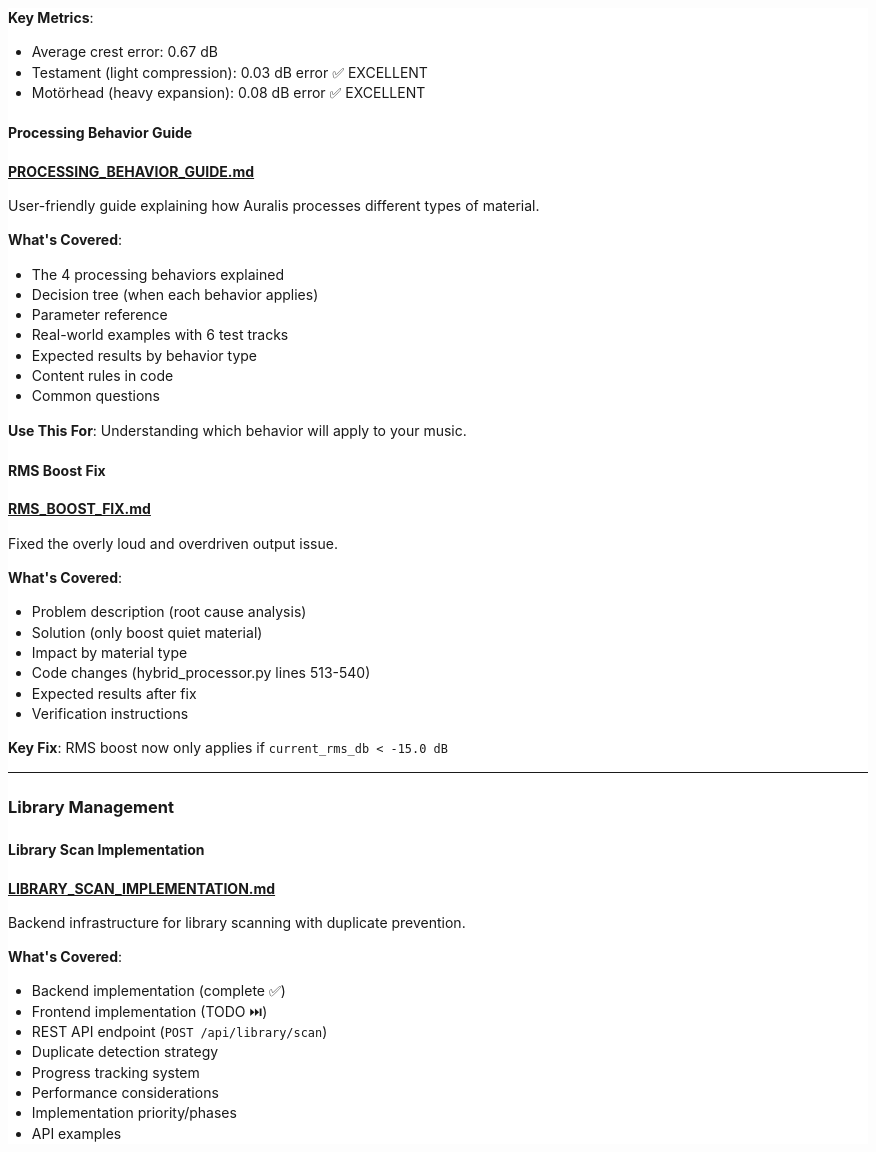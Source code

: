 **Key Metrics**:
- Average crest error: 0.67 dB
- Testament (light compression): 0.03 dB error ✅ EXCELLENT
- Motörhead (heavy expansion): 0.08 dB error ✅ EXCELLENT

#### Processing Behavior Guide
**[PROCESSING_BEHAVIOR_GUIDE.md](PROCESSING_BEHAVIOR_GUIDE.md)**

User-friendly guide explaining how Auralis processes different types of material.

**What's Covered**:
- The 4 processing behaviors explained
- Decision tree (when each behavior applies)
- Parameter reference
- Real-world examples with 6 test tracks
- Expected results by behavior type
- Content rules in code
- Common questions

**Use This For**: Understanding which behavior will apply to your music.

#### RMS Boost Fix
**[RMS_BOOST_FIX.md](RMS_BOOST_FIX.md)**

Fixed the overly loud and overdriven output issue.

**What's Covered**:
- Problem description (root cause analysis)
- Solution (only boost quiet material)
- Impact by material type
- Code changes (hybrid_processor.py lines 513-540)
- Expected results after fix
- Verification instructions

**Key Fix**: RMS boost now only applies if `current_rms_db < -15.0 dB`

---

### Library Management

#### Library Scan Implementation
**[LIBRARY_SCAN_IMPLEMENTATION.md](LIBRARY_SCAN_IMPLEMENTATION.md)**

Backend infrastructure for library scanning with duplicate prevention.

**What's Covered**:
- Backend implementation (complete ✅)
- Frontend implementation (TODO ⏭️)
- REST API endpoint (`POST /api/library/scan`)
- Duplicate detection strategy
- Progress tracking system
- Performance considerations
- Implementation priority/phases
- API examples

